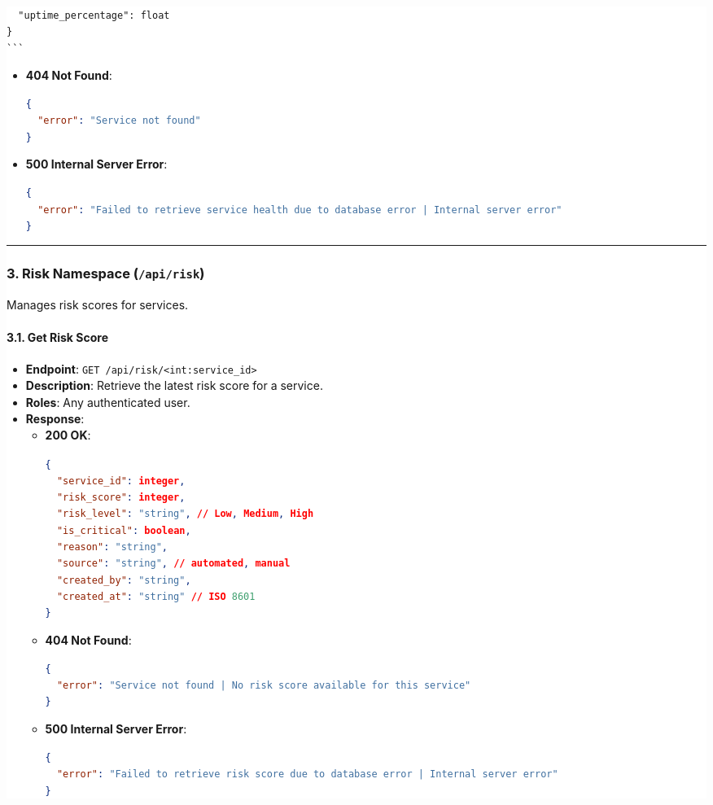       "uptime_percentage": float
    }
    ```
  - **404 Not Found**:
    ```json
    {
      "error": "Service not found"
    }
    ```
  - **500 Internal Server Error**:
    ```json
    {
      "error": "Failed to retrieve service health due to database error | Internal server error"
    }
    ```

---

### 3. Risk Namespace (`/api/risk`)

Manages risk scores for services.

#### 3.1. Get Risk Score
- **Endpoint**: `GET /api/risk/<int:service_id>`
- **Description**: Retrieve the latest risk score for a service.
- **Roles**: Any authenticated user.
- **Response**:
  - **200 OK**:
    ```json
    {
      "service_id": integer,
      "risk_score": integer,
      "risk_level": "string", // Low, Medium, High
      "is_critical": boolean,
      "reason": "string",
      "source": "string", // automated, manual
      "created_by": "string",
      "created_at": "string" // ISO 8601
    }
    ```
  - **404 Not Found**:
    ```json
    {
      "error": "Service not found | No risk score available for this service"
    }
    ```
  - **500 Internal Server Error**:
    ```json
    {
      "error": "Failed to retrieve risk score due to database error | Internal server error"
    }
    ```
